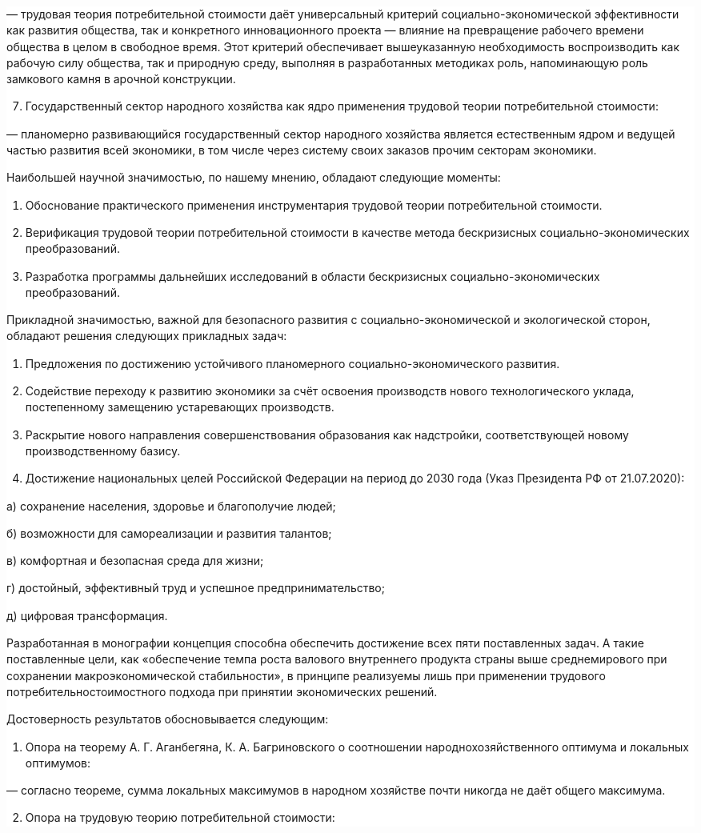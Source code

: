— трудовая теория потребительной стоимости даёт универсальный критерий социально-экономической эффективности как развития общества, так и конкретного инновационного проекта — влияние на превращение рабочего времени общества в целом в свободное время. Этот критерий обеспечивает вышеуказанную необходимость воспроизводить как рабочую силу общества, так и природную среду, выполняя в разработанных методиках роль, напоминающую роль замкового камня в арочной конструкции.

7. Государственный сектор народного хозяйства как ядро применения трудовой теории потребительной стоимости:

— планомерно развивающийся государственный сектор народного хозяйства является естественным ядром и ведущей частью развития всей экономики, в том числе через систему своих заказов прочим секторам экономики.

Наибольшей научной значимостью, по нашему мнению, обладают следующие моменты:

1. Обоснование практического применения инструментария трудовой теории потребительной стоимости.

2. Верификация трудовой теории потребительной стоимости в качестве метода бескризисных социально-экономических преобразований.

3. Разработка программы дальнейших исследований в области бескризисных социально-экономических преобразований.

Прикладной значимостью, важной для безопасного развития с социально-экономической и экологической сторон, обладают решения следующих прикладных задач:

1. Предложения по достижению устойчивого планомерного социально-экономического развития.

2. Содействие переходу к развитию экономики за счёт освоения производств нового технологического уклада, постепенному замещению устаревающих производств.

3. Раскрытие нового направления совершенствования образования как надстройки, соответствующей новому производственному базису.

4. Достижение национальных целей Российской Федерации на период до 2030 года (Указ Президента РФ от 21.07.2020):

а) сохранение населения, здоровье и благополучие людей;

б) возможности для самореализации и развития талантов;

в) комфортная и безопасная среда для жизни;

г) достойный, эффективный труд и успешное предпринимательство;

д) цифровая трансформация.

Разработанная в монографии концепция способна обеспечить достижение всех пяти поставленных задач. А такие поставленные цели, как «обеспечение темпа роста валового внутреннего продукта страны выше среднемирового при сохранении макроэкономической стабильности», в принципе реализуемы лишь при применении трудового потребительностоимостного подхода при принятии экономических решений.

Достоверность результатов обосновывается следующим:

1. Опора на теорему А. Г. Аганбегяна, К. А. Багриновского о соотношении народнохозяйственного оптимума и локальных оптимумов:

— согласно теореме, сумма локальных максимумов в народном хозяйстве почти никогда не даёт общего максимума.

2. Опора на трудовую теорию потребительной стоимости:
